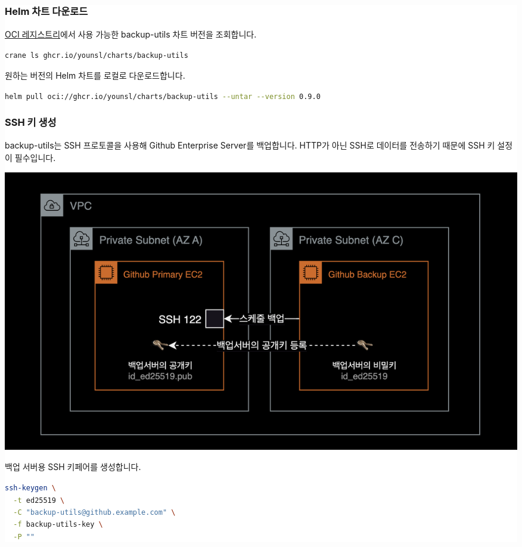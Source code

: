 ### Helm 차트 다운로드

[OCI 레지스트리](https://github.com/younsl/charts/pkgs/container/charts%2Fbackup-utils)에서 사용 가능한 backup-utils 차트 버전을 조회합니다.

```bash
crane ls ghcr.io/younsl/charts/backup-utils
```

원하는 버전의 Helm 차트를 로컬로 다운로드합니다.

```bash
helm pull oci://ghcr.io/younsl/charts/backup-utils --untar --version 0.9.0
```

### SSH 키 생성

backup-utils는 SSH 프로토콜을 사용해 Github Enterprise Server를 백업합니다. HTTP가 아닌 SSH로 데이터를 전송하기 때문에 SSH 키 설정이 필수입니다.

![SSH 키 등록](./2.png)

백업 서버용 SSH 키페어를 생성합니다.

```bash
ssh-keygen \
  -t ed25519 \
  -C "backup-utils@github.example.com" \
  -f backup-utils-key \
  -P ""
```
